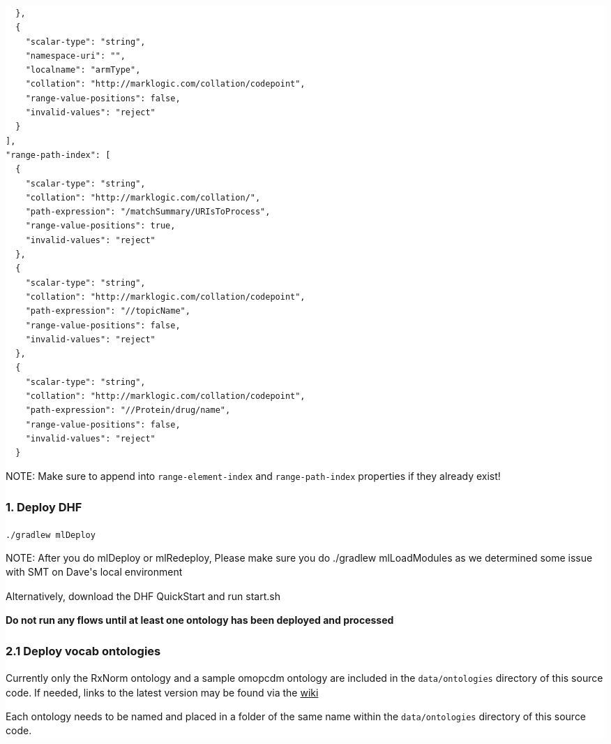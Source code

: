       },
      {
        "scalar-type": "string",
        "namespace-uri": "",
        "localname": "armType",
        "collation": "http://marklogic.com/collation/codepoint",
        "range-value-positions": false,
        "invalid-values": "reject"
      }
    ],
    "range-path-index": [
      {
        "scalar-type": "string",
        "collation": "http://marklogic.com/collation/",
        "path-expression": "/matchSummary/URIsToProcess",
        "range-value-positions": true,
        "invalid-values": "reject"
      },
      {
        "scalar-type": "string",
        "collation": "http://marklogic.com/collation/codepoint",
        "path-expression": "//topicName",
        "range-value-positions": false,
        "invalid-values": "reject"
      },
      {
        "scalar-type": "string",
        "collation": "http://marklogic.com/collation/codepoint",
        "path-expression": "//Protein/drug/name",
        "range-value-positions": false,
        "invalid-values": "reject"
      }

NOTE: Make sure to append into `range-element-index` and `range-path-index` properties if they already exist!

### 1. Deploy DHF

    ./gradlew mlDeploy

NOTE: After you do mlDeploy or mlRedeploy, Please make sure you do ./gradlew mlLoadModules as we determined some issue with SMT on Dave's local environment

Alternatively, download the DHF QuickStart and run start.sh

**Do not run any flows until at least one ontology has been deployed and processed**

### 2.1 Deploy vocab ontologies

Currently only the RxNorm ontology and a sample omopcdm ontology are included in the `data/ontologies` directory of this source code. If needed, links to the latest version may be found via the [wiki](https://wiki.marklogic.com/pages/viewpage.action?spaceKey=SAL&title=Open+Datasets)

Each ontology needs to be named and placed in a folder of the same name within the `data/ontologies` directory of this source code.
